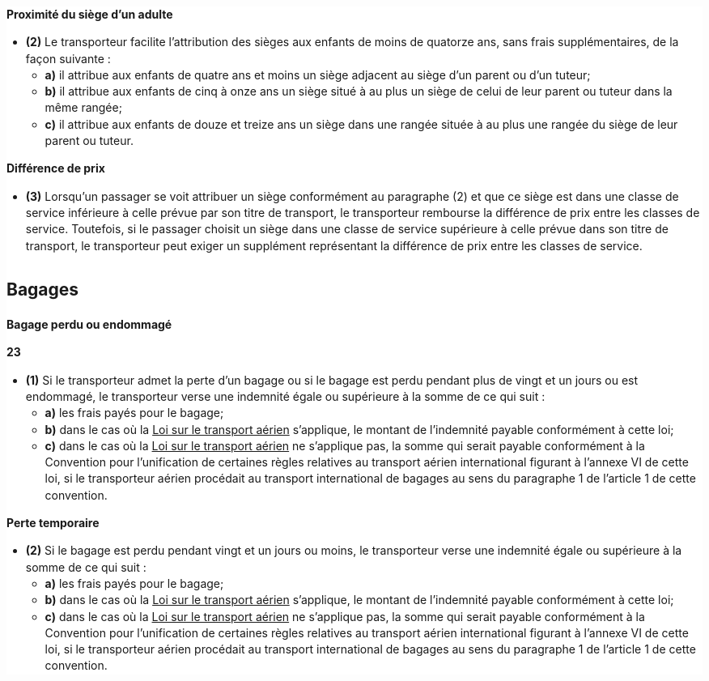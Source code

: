 **Proximité du siège d’un adulte**

- **(2)** Le transporteur facilite l’attribution des sièges aux enfants de moins de quatorze ans, sans frais supplémentaires, de la façon suivante :
	- **a)** il attribue aux enfants de quatre ans et moins un siège adjacent au siège d’un parent ou d’un tuteur;
	- **b)** il attribue aux enfants de cinq à onze ans un siège situé à au plus un siège de celui de leur parent ou tuteur dans la même rangée;
	- **c)** il attribue aux enfants de douze et treize ans un siège dans une rangée située à au plus une rangée du siège de leur parent ou tuteur.

**Différence de prix**

- **(3)** Lorsqu’un passager se voit attribuer un siège conformément au paragraphe (2) et que ce siège est dans une classe de service inférieure à celle prévue par son titre de transport, le transporteur rembourse la différence de prix entre les classes de service. Toutefois, si le passager choisit un siège dans une classe de service supérieure à celle prévue dans son titre de transport, le transporteur peut exiger un supplément représentant la différence de prix entre les classes de service.




## Bagages



**Bagage perdu ou endommagé**

**23** 

- **(1)** Si le transporteur admet la perte d’un bagage ou si le bagage est perdu pendant plus de vingt et un jours ou est endommagé, le transporteur verse une indemnité égale ou supérieure à la somme de ce qui suit :
	- **a)** les frais payés pour le bagage;
	- **b)** dans le cas où la [Loi sur le transport aérien](/fr/Lois/Lois%20révisées%20du%20Canada/C/C-26.md) s’applique, le montant de l’indemnité payable conformément à cette loi;
	- **c)** dans le cas où la [Loi sur le transport aérien](/fr/Lois/Lois%20révisées%20du%20Canada/C/C-26.md) ne s’applique pas, la somme qui serait payable conformément à la Convention pour l’unification de certaines règles relatives au transport aérien international figurant à l’annexe VI de cette loi, si le transporteur aérien procédait au transport international de bagages au sens du paragraphe 1 de l’article 1 de cette convention.

**Perte temporaire**

- **(2)** Si le bagage est perdu pendant vingt et un jours ou moins, le transporteur verse une indemnité égale ou supérieure à la somme de ce qui suit :
	- **a)** les frais payés pour le bagage;
	- **b)** dans le cas où la [Loi sur le transport aérien](/fr/Lois/Lois%20révisées%20du%20Canada/C/C-26.md) s’applique, le montant de l’indemnité payable conformément à cette loi;
	- **c)** dans le cas où la [Loi sur le transport aérien](/fr/Lois/Lois%20révisées%20du%20Canada/C/C-26.md) ne s’applique pas, la somme qui serait payable conformément à la Convention pour l’unification de certaines règles relatives au transport aérien international figurant à l’annexe VI de cette loi, si le transporteur aérien procédait au transport international de bagages au sens du paragraphe 1 de l’article 1 de cette convention.



